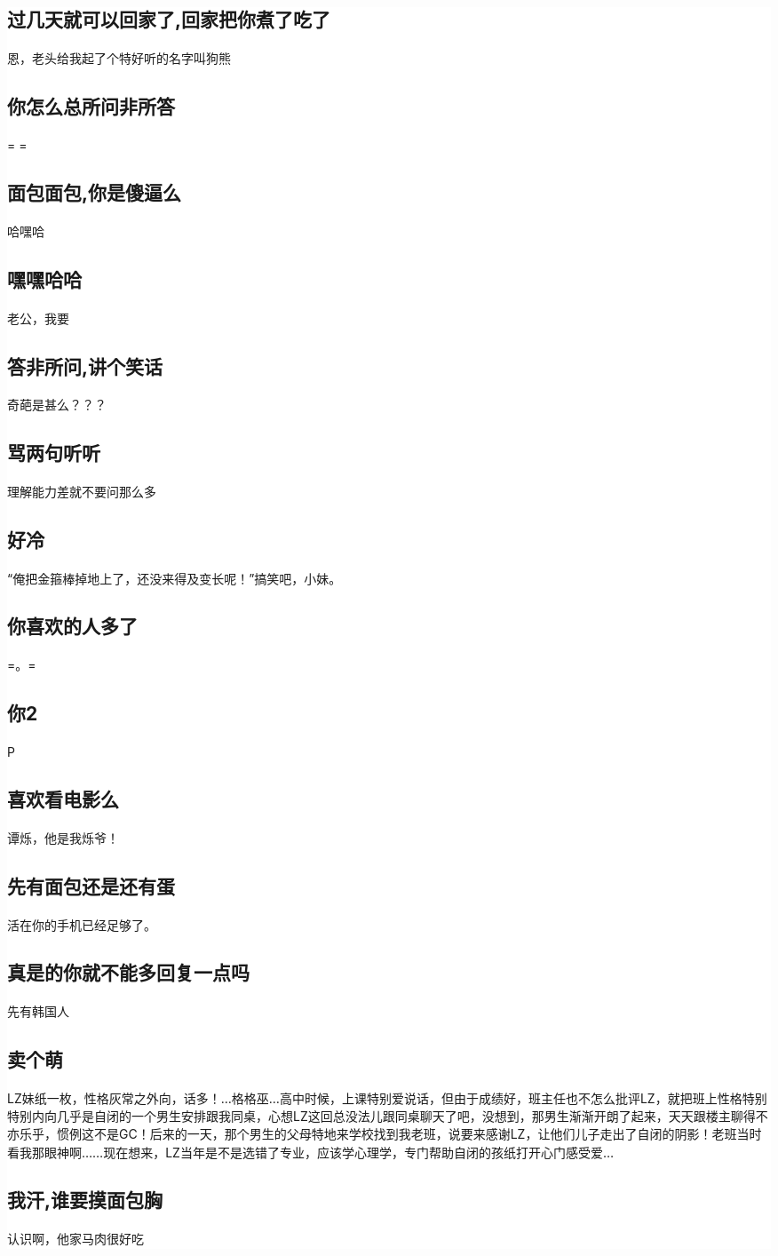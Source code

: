 ## 过几天就可以回家了,回家把你煮了吃了
恩，老头给我起了个特好听的名字叫狗熊

## 你怎么总所问非所答
= =

## 面包面包,你是傻逼么
哈嘿哈

## 嘿嘿哈哈
老公，我要

## 答非所问,讲个笑话
奇葩是甚么？？？

## 骂两句听听
理解能力差就不要问那么多

## 好冷
“俺把金箍棒掉地上了，还没来得及变长呢！”搞笑吧，小妹。

## 你喜欢的人多了
=。=

## 你2
P

## 喜欢看电影么
谭烁，他是我烁爷！

## 先有面包还是还有蛋
活在你的手机已经足够了。

## 真是的你就不能多回复一点吗
先有韩国人

## 卖个萌
LZ妹纸一枚，性格灰常之外向，话多！…格格巫…高中时候，上课特别爱说话，但由于成绩好，班主任也不怎么批评LZ，就把班上性格特别特别内向几乎是自闭的一个男生安排跟我同桌，心想LZ这回总没法儿跟同桌聊天了吧，没想到，那男生渐渐开朗了起来，天天跟楼主聊得不亦乐乎，惯例这不是GC！后来的一天，那个男生的父母特地来学校找到我老班，说要来感谢LZ，让他们儿子走出了自闭的阴影！老班当时看我那眼神啊……现在想来，LZ当年是不是选错了专业，应该学心理学，专门帮助自闭的孩纸打开心门感受爱…

## 我汗,谁要摸面包胸
认识啊，他家马肉很好吃

